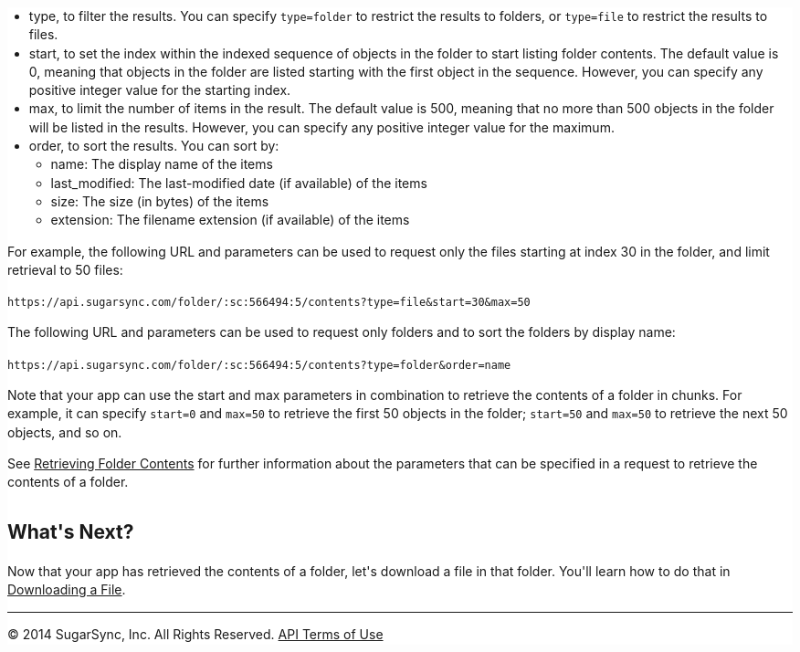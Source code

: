 * type, to filter the results. You can specify `type=folder` to restrict the results to folders, or `type=file` to restrict the results to files.
* start, to set the index within the indexed sequence of objects in the folder to start listing folder contents. The default value is 0, meaning that objects in the folder are listed starting with the first object in the sequence. However, you can specify any positive integer value for the starting index.
* max, to limit the number of items in the result. The default value is 500, meaning that no more than 500 objects in the folder will be listed in the results. However, you can specify any positive integer value for the maximum.
* order, to sort the results. You can sort by:
  * name: The display name of the items
  * last_modified: The last-modified date (if available) of the items
  * size: The size (in bytes) of the items
  * extension: The filename extension (if available) of the items

For example, the following URL and parameters can be used to request only the files starting at index 30 in the folder, and limit retrieval to 50 files:

```
https://api.sugarsync.com/folder/:sc:566494:5/contents?type=file&start=30&max=50
```

The following URL and parameters can be used to request only folders and to sort the folders by display name:

```
https://api.sugarsync.com/folder/:sc:566494:5/contents?type=folder&order=name
```
Note that your app can use the start and max parameters in combination to retrieve the contents of a folder in chunks. For example, it can specify `start=0` and `max=50` to retrieve the first 50 objects in the folder; `start=50` and `max=50` to retrieve the next 50 objects, and so on.

See [Retrieving Folder Contents](api/method/get-folder-contents.md) for further information about the parameters that can be specified in a request to retrieve the contents of a folder.

## What's Next?
Now that your app has retrieved the contents of a folder, let's download a file in that folder. You'll learn how to do that in [Downloading a File](download-file-example.md).

---

© 2014 SugarSync, Inc. All Rights Reserved.  [API Terms of Use](/source/dev/terms.md)
